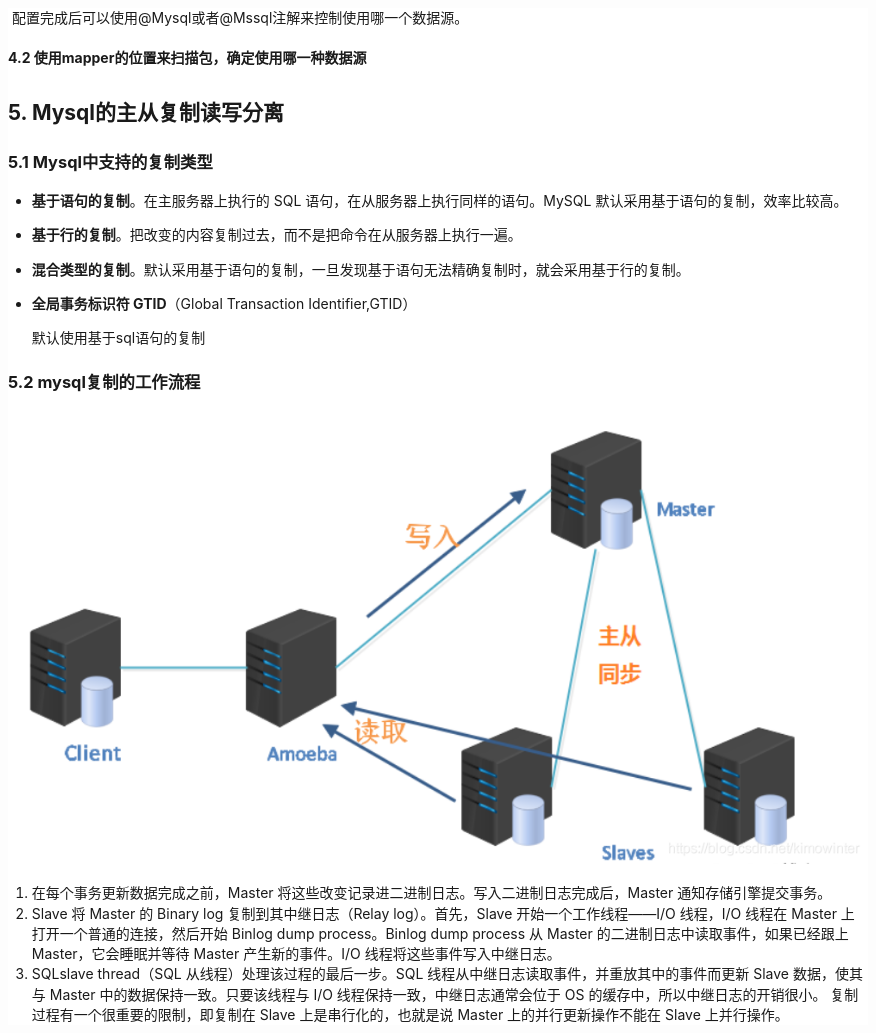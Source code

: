 ​		配置完成后可以使用@Mysql或者@Mssql注解来控制使用哪一个数据源。

#### 4.2 使用mapper的位置来扫描包，确定使用哪一种数据源

## 5. Mysql的主从复制读写分离

### 5.1 Mysql中支持的复制类型

- **基于语句的复制**。在主服务器上执行的 SQL 语句，在从服务器上执行同样的语句。MySQL 默认采用基于语句的复制，效率比较高。

- **基于行的复制**。把改变的内容复制过去，而不是把命令在从服务器上执行一遍。

- **混合类型的复制**。默认采用基于语句的复制，一旦发现基于语句无法精确复制时，就会采用基于行的复制。

- **全局事务标识符 GTID**（Global Transaction Identifier,GTID）

  默认使用基于sql语句的复制

### 5.2 mysql复制的工作流程

![在这里插入图片描述](img/20200828145703390.png)

1. 在每个事务更新数据完成之前，Master 将这些改变记录进二进制日志。写入二进制日志完成后，Master 通知存储引擎提交事务。
2. Slave 将 Master 的 Binary log 复制到其中继日志（Relay log）。首先，Slave 开始一个工作线程——I/O 线程，I/O 线程在 Master 上打开一个普通的连接，然后开始 Binlog dump process。Binlog dump process 从  Master 的二进制日志中读取事件，如果已经跟上 Master，它会睡眠并等待 Master 产生新的事件。I/O  线程将这些事件写入中继日志。
3. SQLslave thread（SQL 从线程）处理该过程的最后一步。SQL  线程从中继日志读取事件，并重放其中的事件而更新 Slave 数据，使其与 Master 中的数据保持一致。只要该线程与 I/O  线程保持一致，中继日志通常会位于 OS 的缓存中，所以中继日志的开销很小。 复制过程有一个很重要的限制，即复制在 Slave  上是串行化的，也就是说 Master 上的并行更新操作不能在 Slave 上并行操作。
